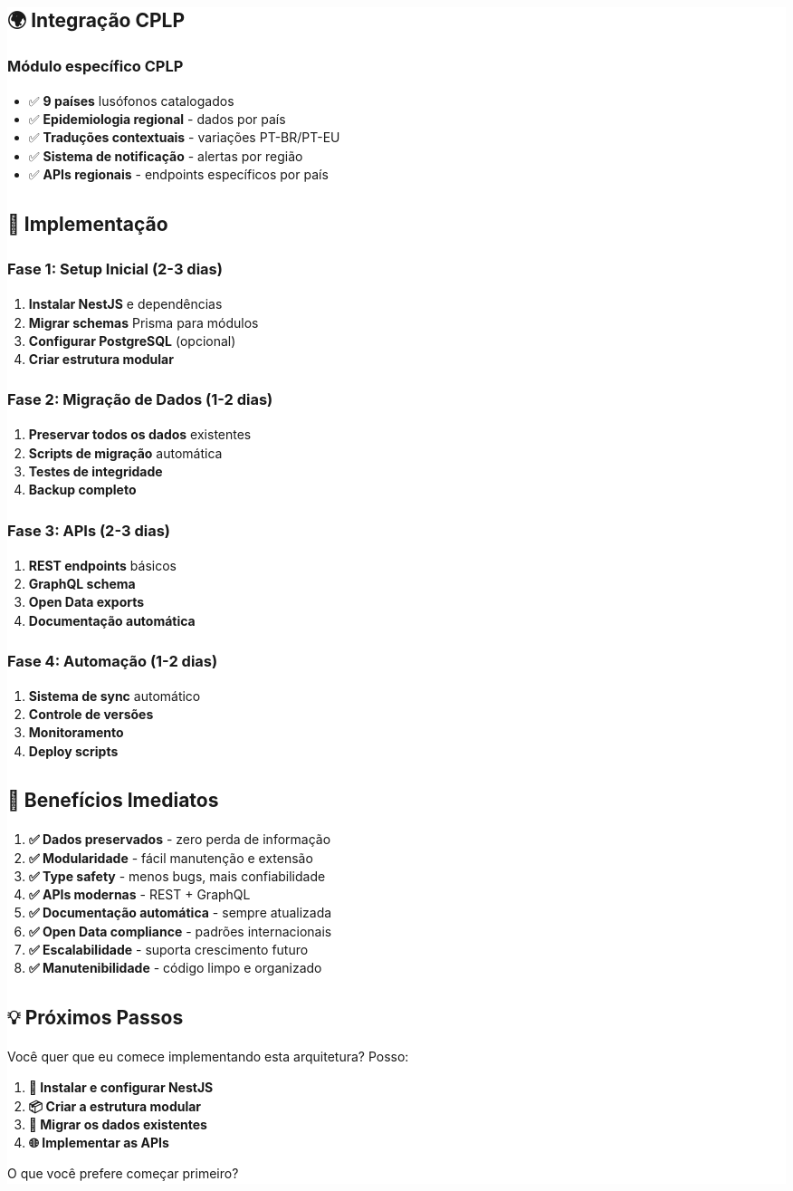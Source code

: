 ## 🌍 **Integração CPLP**

### **Módulo específico CPLP**
- ✅ **9 países** lusófonos catalogados
- ✅ **Epidemiologia regional** - dados por país
- ✅ **Traduções contextuais** - variações PT-BR/PT-EU
- ✅ **Sistema de notificação** - alertas por região
- ✅ **APIs regionais** - endpoints específicos por país

## 🚀 **Implementação**

### **Fase 1: Setup Inicial (2-3 dias)**
1. **Instalar NestJS** e dependências
2. **Migrar schemas** Prisma para módulos
3. **Configurar PostgreSQL** (opcional)
4. **Criar estrutura modular**

### **Fase 2: Migração de Dados (1-2 dias)**
1. **Preservar todos os dados** existentes
2. **Scripts de migração** automática
3. **Testes de integridade**
4. **Backup completo**

### **Fase 3: APIs (2-3 dias)**
1. **REST endpoints** básicos
2. **GraphQL schema**
3. **Open Data exports**
4. **Documentação automática**

### **Fase 4: Automação (1-2 dias)**
1. **Sistema de sync** automático
2. **Controle de versões**
3. **Monitoramento**
4. **Deploy scripts**

## 🎯 **Benefícios Imediatos**

1. **✅ Dados preservados** - zero perda de informação
2. **✅ Modularidade** - fácil manutenção e extensão
3. **✅ Type safety** - menos bugs, mais confiabilidade  
4. **✅ APIs modernas** - REST + GraphQL
5. **✅ Documentação automática** - sempre atualizada
6. **✅ Open Data compliance** - padrões internacionais
7. **✅ Escalabilidade** - suporta crescimento futuro
8. **✅ Manutenibilidade** - código limpo e organizado

## 💡 **Próximos Passos**

Você quer que eu comece implementando esta arquitetura? Posso:

1. **🚀 Instalar e configurar NestJS**
2. **📦 Criar a estrutura modular**  
3. **🔄 Migrar os dados existentes**
4. **🌐 Implementar as APIs**

O que você prefere começar primeiro?
